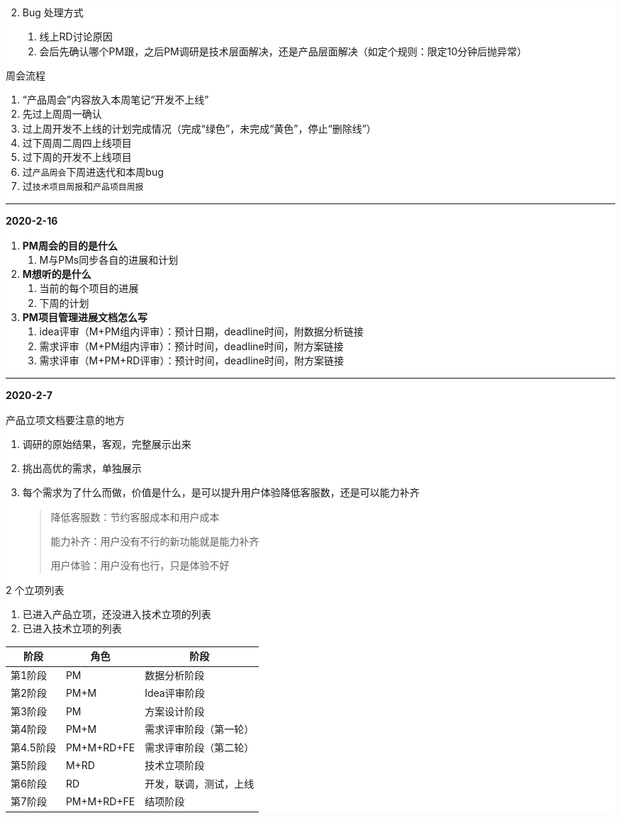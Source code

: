    2. Bug 处理方式

      1. 线上RD讨论原因
      2. 会后先确认哪个PM跟，之后PM调研是技术层面解决，还是产品层面解决（如定个规则：限定10分钟后抛异常）

周会流程

1. “产品周会”内容放入本周笔记“开发不上线”
2. 先过上周周一确认
3. 过上周开发不上线的计划完成情况（完成“绿色”，未完成“黄色”，停止“删除线”）
4. 过下周周二周四上线项目
5. 过下周的开发不上线项目
6. 过`产品周会`下周进迭代和本周bug
7. 过`技术项目周报`和`产品项目周报`

---

**2020-2-16**

1. **PM周会的目的是什么**
   1. M与PMs同步各自的进展和计划
2. **M想听的是什么**
   1. 当前的每个项目的进展
   2. 下周的计划
3. **PM项目管理进展文档怎么写**
   1. idea评审（M+PM组内评审）：预计日期，deadline时间，附数据分析链接
   2. 需求评审（M+PM组内评审）：预计时间，deadline时间，附方案链接
   3. 需求评审（M+PM+RD评审）：预计时间，deadline时间，附方案链接 

---

**2020-2-7**

产品立项文档要注意的地方

1. 调研的原始结果，客观，完整展示出来

2. 挑出高优的需求，单独展示

3. 每个需求为了什么而做，价值是什么，是可以提升用户体验降低客服数，还是可以能力补齐

   > 降低客服数：节约客服成本和用户成本
   >
   > 能力补齐：用户没有不行的新功能就是能力补齐
   >
   > 用户体验：用户没有也行，只是体验不好

2 个立项列表

1. 已进入产品立项，还没进入技术立项的列表
2. 已进入技术立项的列表

| 阶段      | 角色       | 阶段                   |
| --------- | ---------- | ---------------------- |
| 第1阶段   | PM         | 数据分析阶段           |
| 第2阶段   | PM+M       | Idea评审阶段           |
| 第3阶段   | PM         | 方案设计阶段           |
| 第4阶段   | PM+M       | 需求评审阶段（第一轮） |
| 第4.5阶段 | PM+M+RD+FE | 需求评审阶段（第二轮） |
| 第5阶段   | M+RD       | 技术立项阶段           |
| 第6阶段   | RD         | 开发，联调，测试，上线 |
| 第7阶段   | PM+M+RD+FE | 结项阶段               |
